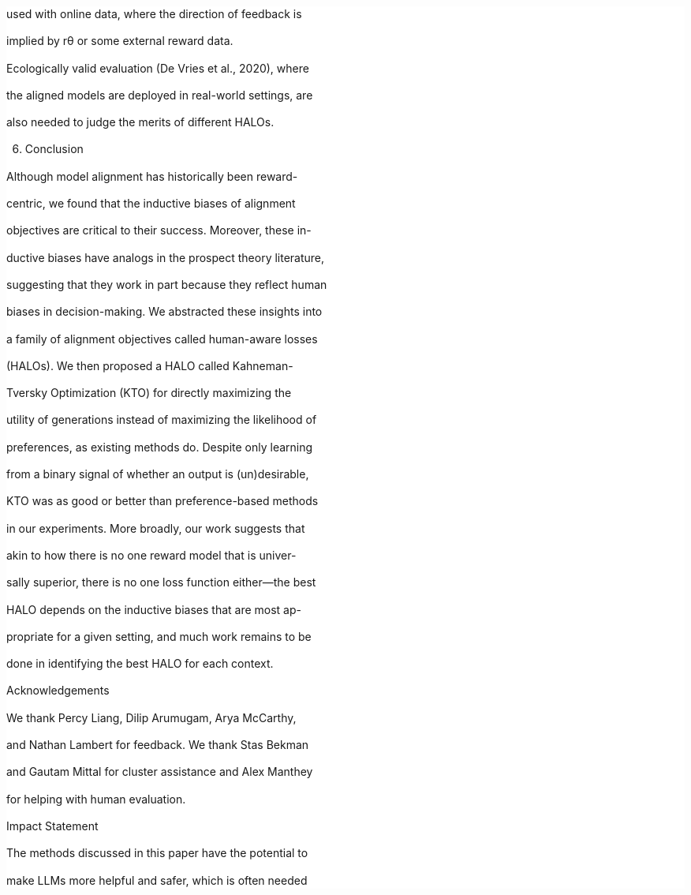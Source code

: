 used with online data, where the direction of feedback is

implied by rθ or some external reward data.

Ecologically valid evaluation (De Vries et al., 2020), where

the aligned models are deployed in real-world settings, are

also needed to judge the merits of different HALOs.

6. Conclusion

Although model alignment has historically been reward-

centric, we found that the inductive biases of alignment

objectives are critical to their success. Moreover, these in-

ductive biases have analogs in the prospect theory literature,

suggesting that they work in part because they reflect human

biases in decision-making. We abstracted these insights into

a family of alignment objectives called human-aware losses

(HALOs). We then proposed a HALO called Kahneman-

Tversky Optimization (KTO) for directly maximizing the

utility of generations instead of maximizing the likelihood of

preferences, as existing methods do. Despite only learning

from a binary signal of whether an output is (un)desirable,

KTO was as good or better than preference-based methods

in our experiments. More broadly, our work suggests that

akin to how there is no one reward model that is univer-

sally superior, there is no one loss function either—the best

HALO depends on the inductive biases that are most ap-

propriate for a given setting, and much work remains to be

done in identifying the best HALO for each context.

Acknowledgements

We thank Percy Liang, Dilip Arumugam, Arya McCarthy,

and Nathan Lambert for feedback. We thank Stas Bekman

and Gautam Mittal for cluster assistance and Alex Manthey

for helping with human evaluation.

Impact Statement

The methods discussed in this paper have the potential to

make LLMs more helpful and safer, which is often needed
